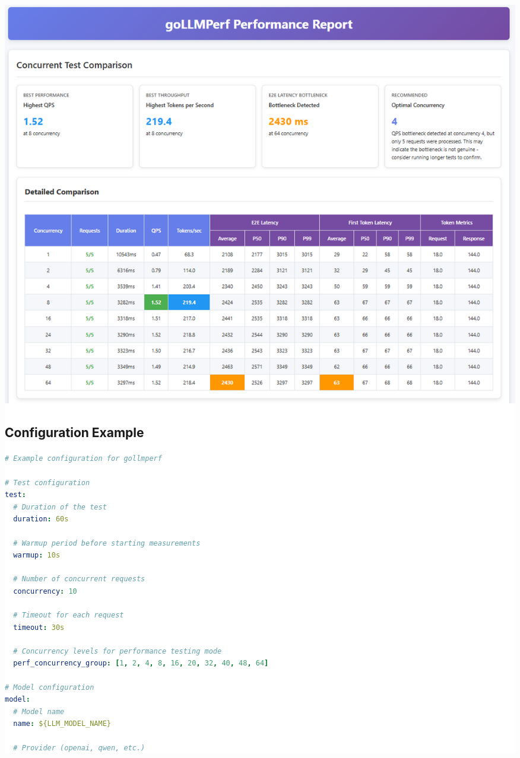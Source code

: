 ![report.html](./docs/assets/reporter_case/reporter_case.png)

## Configuration Example

```yaml
# Example configuration for gollmperf

# Test configuration
test:
  # Duration of the test
  duration: 60s
  
  # Warmup period before starting measurements
  warmup: 10s
  
  # Number of concurrent requests
  concurrency: 10
  
  # Timeout for each request
  timeout: 30s
  
  # Concurrency levels for performance testing mode
  perf_concurrency_group: [1, 2, 4, 8, 16, 20, 32, 40, 48, 64]

# Model configuration
model:
  # Model name
  name: ${LLM_MODEL_NAME}
  
  # Provider (openai, qwen, etc.)
```